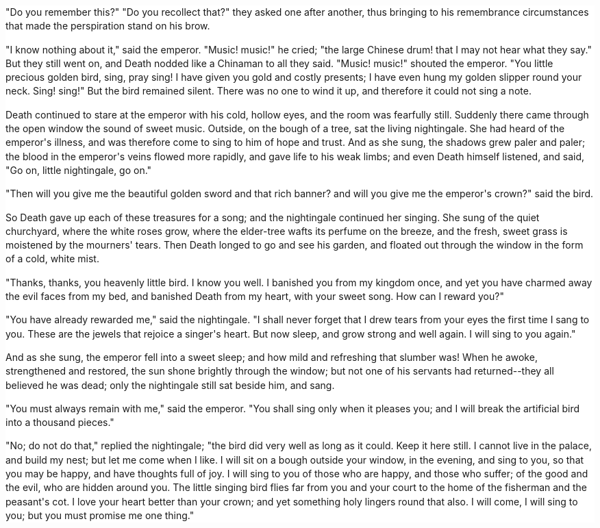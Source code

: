 "Do you remember this?" "Do you recollect that?" they asked one
after another, thus bringing to his remembrance circumstances that
made the perspiration stand on his brow.

"I know nothing about it," said the emperor. "Music! music!" he
cried; "the large Chinese drum! that I may not hear what they say."
But they still went on, and Death nodded like a Chinaman to all they
said. "Music! music!" shouted the emperor. "You little precious golden
bird, sing, pray sing! I have given you gold and costly presents; I
have even hung my golden slipper round your neck. Sing! sing!" But the
bird remained silent. There was no one to wind it up, and therefore it
could not sing a note.

Death continued to stare at the emperor with his cold, hollow
eyes, and the room was fearfully still. Suddenly there came through
the open window the sound of sweet music. Outside, on the bough of a
tree, sat the living nightingale. She had heard of the emperor's
illness, and was therefore come to sing to him of hope and trust.
And as she sung, the shadows grew paler and paler; the blood in the
emperor's veins flowed more rapidly, and gave life to his weak
limbs; and even Death himself listened, and said, "Go on, little
nightingale, go on."

"Then will you give me the beautiful golden sword and that rich
banner? and will you give me the emperor's crown?" said the bird.

So Death gave up each of these treasures for a song; and the
nightingale continued her singing. She sung of the quiet churchyard,
where the white roses grow, where the elder-tree wafts its perfume
on the breeze, and the fresh, sweet grass is moistened by the
mourners' tears. Then Death longed to go and see his garden, and
floated out through the window in the form of a cold, white mist.

"Thanks, thanks, you heavenly little bird. I know you well. I
banished you from my kingdom once, and yet you have charmed away the
evil faces from my bed, and banished Death from my heart, with your
sweet song. How can I reward you?"

"You have already rewarded me," said the nightingale. "I shall
never forget that I drew tears from your eyes the first time I sang to
you. These are the jewels that rejoice a singer's heart. But now
sleep, and grow strong and well again. I will sing to you again."

And as she sung, the emperor fell into a sweet sleep; and how mild
and refreshing that slumber was! When he awoke, strengthened and
restored, the sun shone brightly through the window; but not one of
his servants had returned--they all believed he was dead; only the
nightingale still sat beside him, and sang.

"You must always remain with me," said the emperor. "You shall
sing only when it pleases you; and I will break the artificial bird
into a thousand pieces."

"No; do not do that," replied the nightingale; "the bird did
very well as long as it could. Keep it here still. I cannot live in
the palace, and build my nest; but let me come when I like. I will sit
on a bough outside your window, in the evening, and sing to you, so
that you may be happy, and have thoughts full of joy. I will sing to
you of those who are happy, and those who suffer; of the good and
the evil, who are hidden around you. The little singing bird flies far
from you and your court to the home of the fisherman and the peasant's
cot. I love your heart better than your crown; and yet something
holy lingers round that also. I will come, I will sing to you; but you
must promise me one thing."
